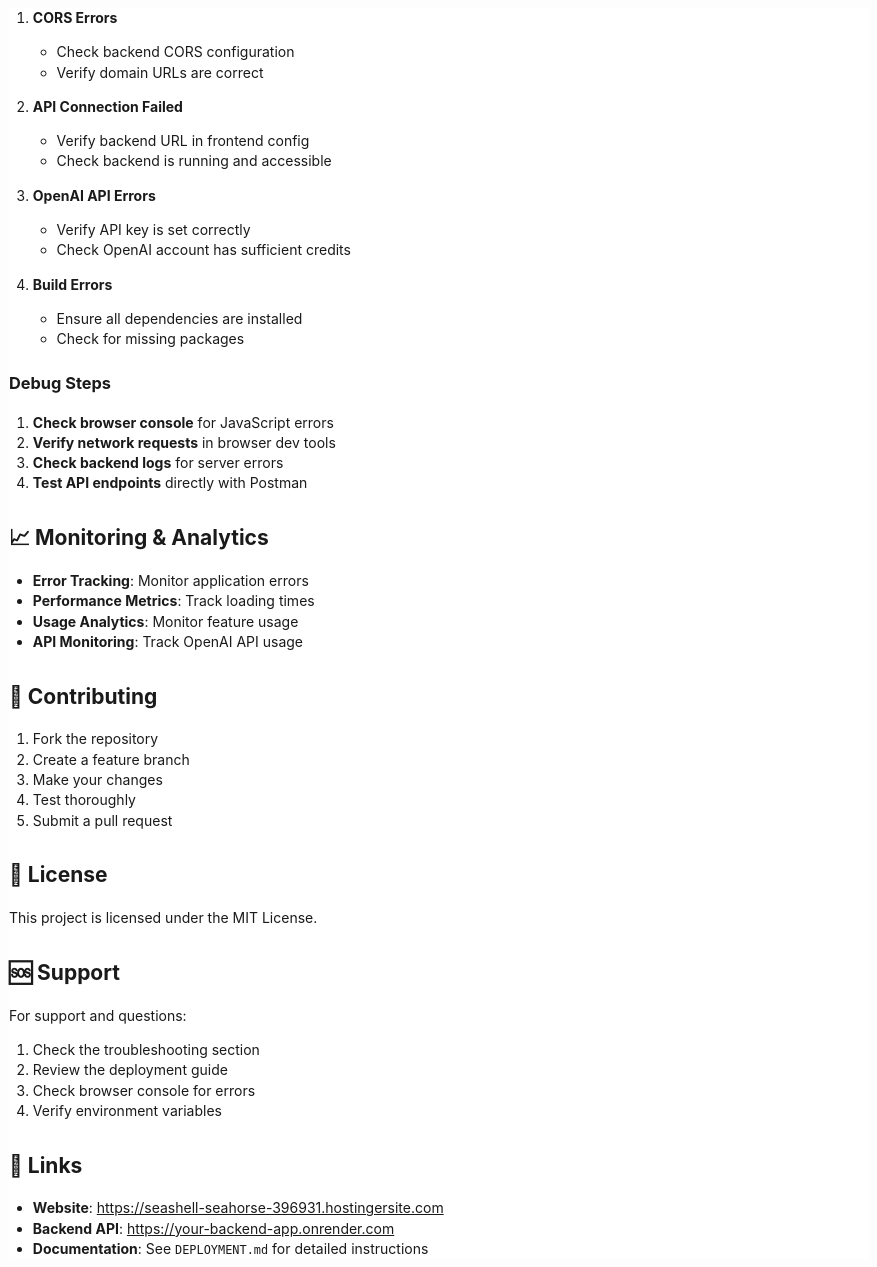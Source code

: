1. **CORS Errors**
   - Check backend CORS configuration
   - Verify domain URLs are correct

2. **API Connection Failed**
   - Verify backend URL in frontend config
   - Check backend is running and accessible

3. **OpenAI API Errors**
   - Verify API key is set correctly
   - Check OpenAI account has sufficient credits

4. **Build Errors**
   - Ensure all dependencies are installed
   - Check for missing packages

### Debug Steps

1. **Check browser console** for JavaScript errors
2. **Verify network requests** in browser dev tools
3. **Check backend logs** for server errors
4. **Test API endpoints** directly with Postman

## 📈 Monitoring & Analytics

- **Error Tracking**: Monitor application errors
- **Performance Metrics**: Track loading times
- **Usage Analytics**: Monitor feature usage
- **API Monitoring**: Track OpenAI API usage

## 🤝 Contributing

1. Fork the repository
2. Create a feature branch
3. Make your changes
4. Test thoroughly
5. Submit a pull request

## 📄 License

This project is licensed under the MIT License.

## 🆘 Support

For support and questions:
1. Check the troubleshooting section
2. Review the deployment guide
3. Check browser console for errors
4. Verify environment variables

## 🔗 Links

- **Website**: https://seashell-seahorse-396931.hostingersite.com
- **Backend API**: https://your-backend-app.onrender.com
- **Documentation**: See `DEPLOYMENT.md` for detailed instructions 